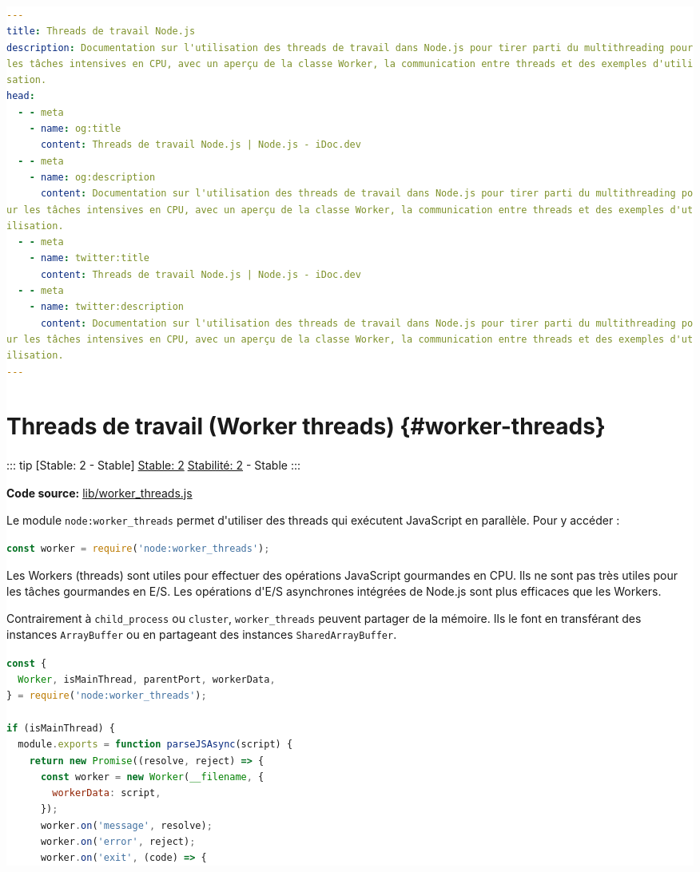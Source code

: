 ```yaml
---
title: Threads de travail Node.js
description: Documentation sur l'utilisation des threads de travail dans Node.js pour tirer parti du multithreading pour les tâches intensives en CPU, avec un aperçu de la classe Worker, la communication entre threads et des exemples d'utilisation.
head:
  - - meta
    - name: og:title
      content: Threads de travail Node.js | Node.js - iDoc.dev
  - - meta
    - name: og:description
      content: Documentation sur l'utilisation des threads de travail dans Node.js pour tirer parti du multithreading pour les tâches intensives en CPU, avec un aperçu de la classe Worker, la communication entre threads et des exemples d'utilisation.
  - - meta
    - name: twitter:title
      content: Threads de travail Node.js | Node.js - iDoc.dev
  - - meta
    - name: twitter:description
      content: Documentation sur l'utilisation des threads de travail dans Node.js pour tirer parti du multithreading pour les tâches intensives en CPU, avec un aperçu de la classe Worker, la communication entre threads et des exemples d'utilisation.
---
```



# Threads de travail (Worker threads) {#worker-threads}

::: tip [Stable: 2 - Stable]
[Stable: 2](/fr/nodejs/api/documentation#stability-index) [Stabilité: 2](/fr/nodejs/api/documentation#stability-index) - Stable
:::

**Code source:** [lib/worker_threads.js](https://github.com/nodejs/node/blob/v23.5.0/lib/worker_threads.js)

Le module `node:worker_threads` permet d'utiliser des threads qui exécutent JavaScript en parallèle. Pour y accéder :

```js [ESM]
const worker = require('node:worker_threads');
```

Les Workers (threads) sont utiles pour effectuer des opérations JavaScript gourmandes en CPU. Ils ne sont pas très utiles pour les tâches gourmandes en E/S. Les opérations d'E/S asynchrones intégrées de Node.js sont plus efficaces que les Workers.

Contrairement à `child_process` ou `cluster`, `worker_threads` peuvent partager de la mémoire. Ils le font en transférant des instances `ArrayBuffer` ou en partageant des instances `SharedArrayBuffer`.

```js [ESM]
const {
  Worker, isMainThread, parentPort, workerData,
} = require('node:worker_threads');

if (isMainThread) {
  module.exports = function parseJSAsync(script) {
    return new Promise((resolve, reject) => {
      const worker = new Worker(__filename, {
        workerData: script,
      });
      worker.on('message', resolve);
      worker.on('error', reject);
      worker.on('exit', (code) => {
```